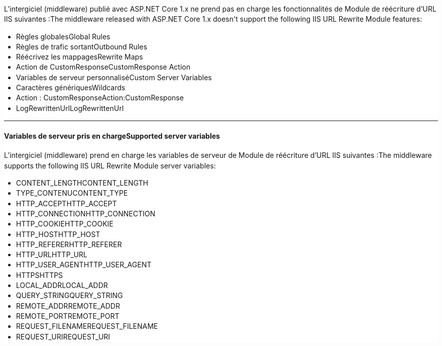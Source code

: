 <span data-ttu-id="d028a-327">L’intergiciel (middleware) publié avec ASP.NET Core 1.x ne prend pas en charge les fonctionnalités de Module de réécriture d’URL IIS suivantes :</span><span class="sxs-lookup"><span data-stu-id="d028a-327">The middleware released with ASP.NET Core 1.x doesn't support the following IIS URL Rewrite Module features:</span></span>
* <span data-ttu-id="d028a-328">Règles globales</span><span class="sxs-lookup"><span data-stu-id="d028a-328">Global Rules</span></span>
* <span data-ttu-id="d028a-329">Règles de trafic sortant</span><span class="sxs-lookup"><span data-stu-id="d028a-329">Outbound Rules</span></span>
* <span data-ttu-id="d028a-330">Réécrivez les mappages</span><span class="sxs-lookup"><span data-stu-id="d028a-330">Rewrite Maps</span></span>
* <span data-ttu-id="d028a-331">Action de CustomResponse</span><span class="sxs-lookup"><span data-stu-id="d028a-331">CustomResponse Action</span></span>
* <span data-ttu-id="d028a-332">Variables de serveur personnalisé</span><span class="sxs-lookup"><span data-stu-id="d028a-332">Custom Server Variables</span></span>
* <span data-ttu-id="d028a-333">Caractères génériques</span><span class="sxs-lookup"><span data-stu-id="d028a-333">Wildcards</span></span>
* <span data-ttu-id="d028a-334">Action : CustomResponse</span><span class="sxs-lookup"><span data-stu-id="d028a-334">Action:CustomResponse</span></span>
* <span data-ttu-id="d028a-335">LogRewrittenUrl</span><span class="sxs-lookup"><span data-stu-id="d028a-335">LogRewrittenUrl</span></span>

---

#### <a name="supported-server-variables"></a><span data-ttu-id="d028a-336">Variables de serveur pris en charge</span><span class="sxs-lookup"><span data-stu-id="d028a-336">Supported server variables</span></span>
<span data-ttu-id="d028a-337">L’intergiciel (middleware) prend en charge les variables de serveur de Module de réécriture d’URL IIS suivantes :</span><span class="sxs-lookup"><span data-stu-id="d028a-337">The middleware supports the following IIS URL Rewrite Module server variables:</span></span>
* <span data-ttu-id="d028a-338">CONTENT_LENGTH</span><span class="sxs-lookup"><span data-stu-id="d028a-338">CONTENT_LENGTH</span></span>
* <span data-ttu-id="d028a-339">TYPE_CONTENU</span><span class="sxs-lookup"><span data-stu-id="d028a-339">CONTENT_TYPE</span></span>
* <span data-ttu-id="d028a-340">HTTP_ACCEPT</span><span class="sxs-lookup"><span data-stu-id="d028a-340">HTTP_ACCEPT</span></span>
* <span data-ttu-id="d028a-341">HTTP_CONNECTION</span><span class="sxs-lookup"><span data-stu-id="d028a-341">HTTP_CONNECTION</span></span>
* <span data-ttu-id="d028a-342">HTTP_COOKIE</span><span class="sxs-lookup"><span data-stu-id="d028a-342">HTTP_COOKIE</span></span>
* <span data-ttu-id="d028a-343">HTTP_HOST</span><span class="sxs-lookup"><span data-stu-id="d028a-343">HTTP_HOST</span></span>
* <span data-ttu-id="d028a-344">HTTP_REFERER</span><span class="sxs-lookup"><span data-stu-id="d028a-344">HTTP_REFERER</span></span>
* <span data-ttu-id="d028a-345">HTTP_URL</span><span class="sxs-lookup"><span data-stu-id="d028a-345">HTTP_URL</span></span>
* <span data-ttu-id="d028a-346">HTTP_USER_AGENT</span><span class="sxs-lookup"><span data-stu-id="d028a-346">HTTP_USER_AGENT</span></span>
* <span data-ttu-id="d028a-347">HTTPS</span><span class="sxs-lookup"><span data-stu-id="d028a-347">HTTPS</span></span>
* <span data-ttu-id="d028a-348">LOCAL_ADDR</span><span class="sxs-lookup"><span data-stu-id="d028a-348">LOCAL_ADDR</span></span>
* <span data-ttu-id="d028a-349">QUERY_STRING</span><span class="sxs-lookup"><span data-stu-id="d028a-349">QUERY_STRING</span></span>
* <span data-ttu-id="d028a-350">REMOTE_ADDR</span><span class="sxs-lookup"><span data-stu-id="d028a-350">REMOTE_ADDR</span></span>
* <span data-ttu-id="d028a-351">REMOTE_PORT</span><span class="sxs-lookup"><span data-stu-id="d028a-351">REMOTE_PORT</span></span>
* <span data-ttu-id="d028a-352">REQUEST_FILENAME</span><span class="sxs-lookup"><span data-stu-id="d028a-352">REQUEST_FILENAME</span></span>
* <span data-ttu-id="d028a-353">REQUEST_URI</span><span class="sxs-lookup"><span data-stu-id="d028a-353">REQUEST_URI</span></span>
